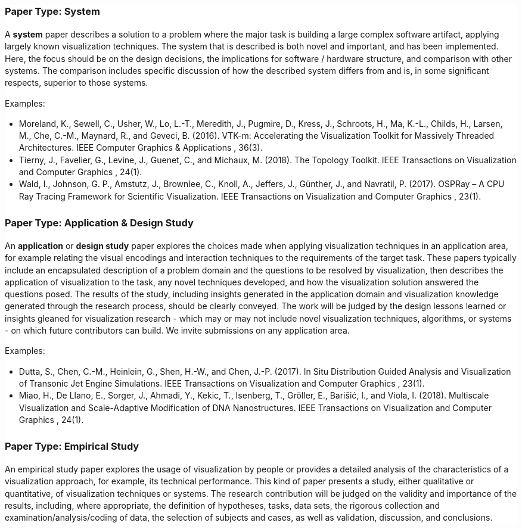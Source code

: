 ### Paper Type: System
A **system** paper describes a solution to a problem where the major task is building a large complex
software artifact, applying largely known visualization techniques. The system that is described is both
novel and important, and has been implemented. Here, the focus should be on the design decisions,
the implications for software / hardware structure, and comparison with other systems. The
comparison includes specific discussion of how the described system differs from and is, in some
significant respects, superior to those systems.

Examples:
* Moreland, K., Sewell, C., Usher, W., Lo, L.-T., Meredith, J., Pugmire, D., Kress, J., Schroots,
H., Ma, K.-L., Childs, H., Larsen, M., Che, C.-M., Maynard, R., and Geveci, B. (2016). VTK-m:
Accelerating the Visualization Toolkit for Massively Threaded Architectures. IEEE Computer
Graphics & Applications , 36(3).
* Tierny, J., Favelier, G., Levine, J., Guenet, C., and Michaux, M. (2018). The Topology Toolkit.
IEEE Transactions on Visualization and Computer Graphics , 24(1).
* Wald, I., Johnson, G. P., Amstutz, J., Brownlee, C., Knoll, A., Jeffers, J., Günther, J., and
Navratil, P. (2017). OSPRay – A CPU Ray Tracing Framework for Scientific Visualization. IEEE
Transactions on Visualization and Computer Graphics , 23(1).

### Paper Type: Application & Design Study
An **application** or **design study** paper explores the choices made when applying visualization
techniques in an application area, for example relating the visual encodings and interaction techniques
to the requirements of the target task. These papers typically include an encapsulated description of a
problem domain and the questions to be resolved by visualization, then describes the application of
visualization to the task, any novel techniques developed, and how the visualization solution answered
the questions posed. The results of the study, including insights generated in the application domain
and visualization knowledge generated through the research process, should be clearly conveyed. The
work will be judged by the design lessons learned or insights gleaned for visualization research - which
may or may not include novel visualization techniques, algorithms, or systems - on which future
contributors can build. We invite submissions on any application area.

Examples:
* Dutta, S., Chen, C.-M., Heinlein, G., Shen, H.-W., and Chen, J.-P. (2017). In Situ Distribution
Guided Analysis and Visualization of Transonic Jet Engine Simulations. IEEE Transactions on
Visualization and Computer Graphics , 23(1).
* Miao, H., De Llano, E., Sorger, J., Ahmadi, Y., Kekic, T., Isenberg, T., Gröller, E., Barišić, I.,
and Viola, I. (2018). Multiscale Visualization and Scale-Adaptive Modification of DNA
Nanostructures. IEEE Transactions on Visualization and Computer Graphics , 24(1).

### Paper Type: Empirical Study
An empirical study paper explores the usage of visualization by people or provides a detailed
analysis of the characteristics of a visualization approach, for example, its technical performance. This
kind of paper presents a study, either qualitative or quantitative, of visualization techniques or
systems. The research contribution will be judged on the validity and importance of the results,
including, where appropriate, the definition of hypotheses, tasks, data sets, the rigorous collection and
examination/analysis/coding of data, the selection of subjects and cases, as well as validation,
discussion, and conclusions.
